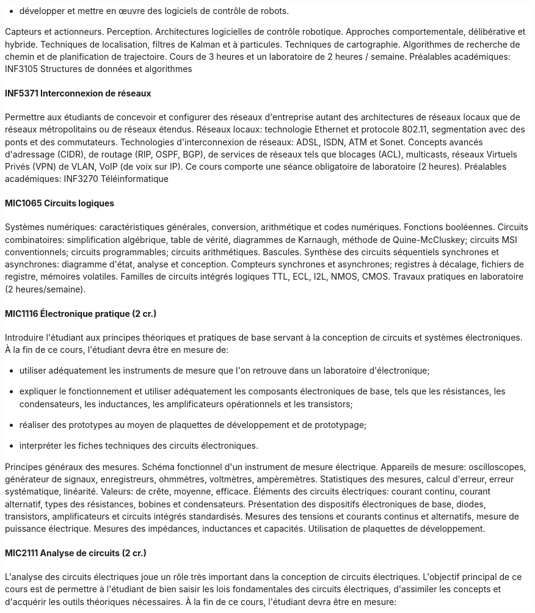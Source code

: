-   développer et mettre en œuvre des logiciels de contrôle de robots.

Capteurs et actionneurs. Perception. Architectures logicielles de contrôle robotique. Approches comportementale, délibérative et hybride. Techniques de localisation, filtres de Kalman et à particules. Techniques de cartographie. Algorithmes de recherche de chemin et de planification de trajectoire. Cours de 3 heures et un laboratoire de 2 heures / semaine. Préalables académiques: INF3105 Structures de données et algorithmes

#### INF5371 Interconnexion de réseaux

Permettre aux étudiants de concevoir et configurer des réseaux d'entreprise autant des architectures de réseaux locaux que de réseaux métropolitains ou de réseaux étendus. Réseaux locaux: technologie Ethernet et protocole 802.11, segmentation avec des ponts et des commutateurs. Technologies d'interconnexion de réseaux: ADSL, ISDN, ATM et Sonet. Concepts avancés d'adressage (CIDR), de routage (RIP, OSPF, BGP), de services de réseaux tels que blocages (ACL), multicasts, réseaux Virtuels Privés (VPN) de VLAN, VoIP (de voix sur IP). Ce cours comporte une séance obligatoire de laboratoire (2 heures). Préalables académiques: INF3270 Téléinformatique

#### MIC1065 Circuits logiques

Systèmes numériques: caractéristiques générales, conversion, arithmétique et codes numériques. Fonctions booléennes. Circuits combinatoires: simplification algébrique, table de vérité, diagrammes de Karnaugh, méthode de Quine-McCluskey; circuits MSI conventionnels; circuits programmables; circuits arithmétiques. Bascules. Synthèse des circuits séquentiels synchrones et asynchrones: diagramme d'état, analyse et conception. Compteurs synchrones et asynchrones; registres à décalage, fichiers de registre, mémoires volatiles. Familles de circuits intégrés logiques TTL, ECL, I2L, NMOS, CMOS. Travaux pratiques en laboratoire (2 heures/semaine).

#### MIC1116 Électronique pratique (2 cr.)

Introduire l'étudiant aux principes théoriques et pratiques de base servant à la conception de circuits et systèmes électroniques. À la fin de ce cours, l'étudiant devra être en mesure de:

-   utiliser adéquatement les instruments de mesure que l'on retrouve dans un laboratoire d'électronique;

-   expliquer le fonctionnement et utiliser adéquatement les composants électroniques de base, tels que les résistances, les condensateurs, les inductances, les amplificateurs opérationnels et les transistors;

-   réaliser des prototypes au moyen de plaquettes de développement et de prototypage;

-   interpréter les fiches techniques des circuits électroniques.

Principes généraux des mesures. Schéma fonctionnel d'un instrument de mesure électrique. Appareils de mesure: oscilloscopes, générateur de signaux, enregistreurs, ohmmètres, voltmètres, ampèremètres. Statistiques des mesures, calcul d'erreur, erreur systématique, linéarité. Valeurs: de crête, moyenne, efficace. Éléments des circuits électriques: courant continu, courant alternatif, types des résistances, bobines et condensateurs. Présentation des dispositifs électroniques de base, diodes, transistors, amplificateurs et circuits intégrés standardisés. Mesures des tensions et courants continus et alternatifs, mesure de puissance électrique. Mesures des impédances, inductances et capacités. Utilisation de plaquettes de développement.

#### MIC2111 Analyse de circuits (2 cr.)

L'analyse des circuits électriques joue un rôle très important dans la conception de circuits électriques. L'objectif principal de ce cours est de permettre à l'étudiant de bien saisir les lois fondamentales des circuits électriques, d'assimiler les concepts et d'acquérir les outils théoriques nécessaires. À la fin de ce cours, l'étudiant devra être en mesure:
